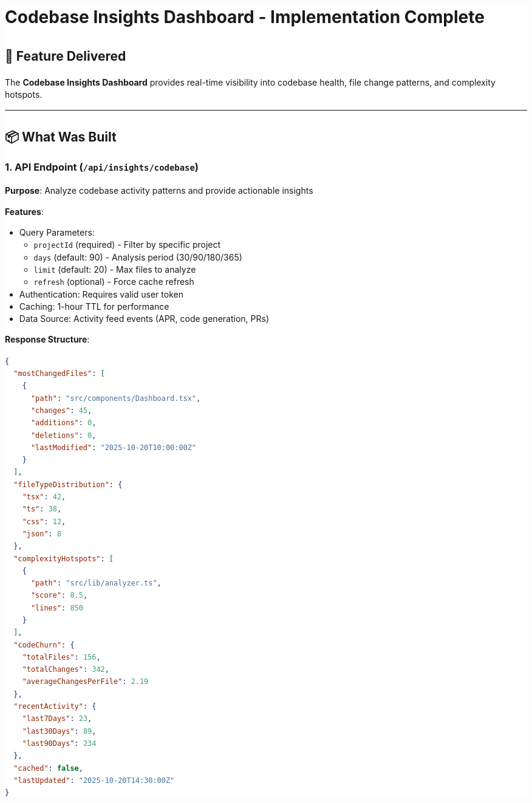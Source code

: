 # Codebase Insights Dashboard - Implementation Complete

## 🎉 Feature Delivered

The **Codebase Insights Dashboard** provides real-time visibility into codebase health, file change patterns, and complexity hotspots.

---

## 📦 What Was Built

### 1. API Endpoint (`/api/insights/codebase`)

**Purpose**: Analyze codebase activity patterns and provide actionable insights

**Features**:
- Query Parameters:
  - `projectId` (required) - Filter by specific project
  - `days` (default: 90) - Analysis period (30/90/180/365)
  - `limit` (default: 20) - Max files to analyze
  - `refresh` (optional) - Force cache refresh
- Authentication: Requires valid user token
- Caching: 1-hour TTL for performance
- Data Source: Activity feed events (APR, code generation, PRs)

**Response Structure**:
```json
{
  "mostChangedFiles": [
    {
      "path": "src/components/Dashboard.tsx",
      "changes": 45,
      "additions": 0,
      "deletions": 0,
      "lastModified": "2025-10-20T10:00:00Z"
    }
  ],
  "fileTypeDistribution": {
    "tsx": 42,
    "ts": 38,
    "css": 12,
    "json": 8
  },
  "complexityHotspots": [
    {
      "path": "src/lib/analyzer.ts",
      "score": 8.5,
      "lines": 850
    }
  ],
  "codeChurn": {
    "totalFiles": 156,
    "totalChanges": 342,
    "averageChangesPerFile": 2.19
  },
  "recentActivity": {
    "last7Days": 23,
    "last30Days": 89,
    "last90Days": 234
  },
  "cached": false,
  "lastUpdated": "2025-10-20T14:30:00Z"
}
```